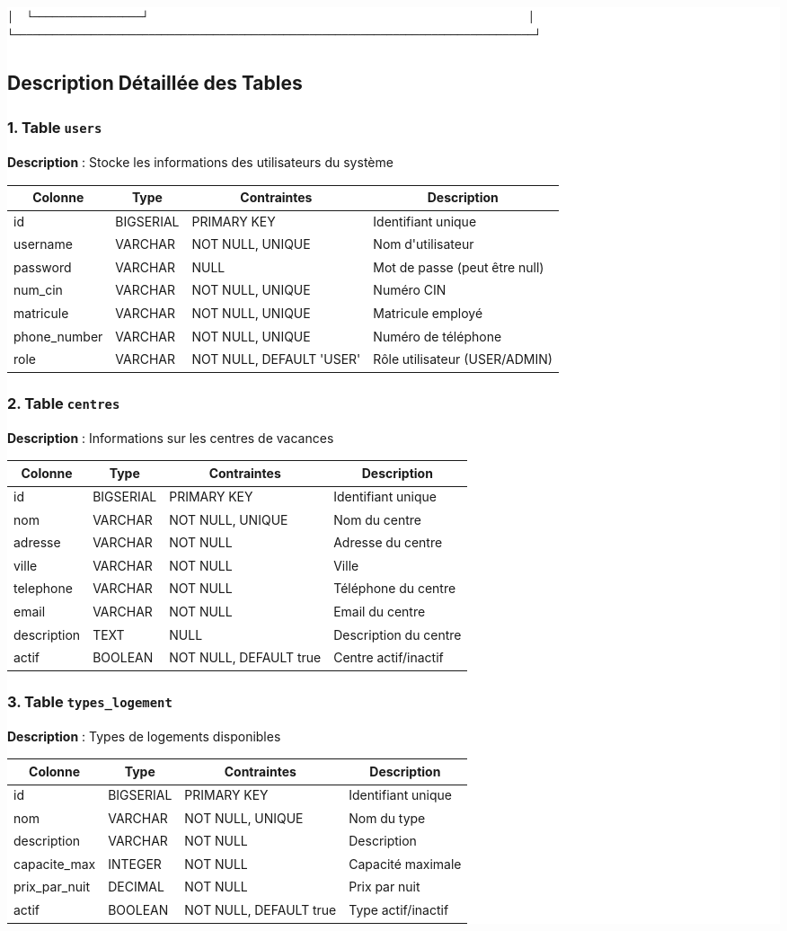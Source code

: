 ```
│  └─────────────────┘                                                           │
└─────────────────────────────────────────────────────────────────────────────────┘
```

## Description Détaillée des Tables

### 1. Table `users`
**Description** : Stocke les informations des utilisateurs du système

| Colonne | Type | Contraintes | Description |
|---------|------|-------------|-------------|
| id | BIGSERIAL | PRIMARY KEY | Identifiant unique |
| username | VARCHAR | NOT NULL, UNIQUE | Nom d'utilisateur |
| password | VARCHAR | NULL | Mot de passe (peut être null) |
| num_cin | VARCHAR | NOT NULL, UNIQUE | Numéro CIN |
| matricule | VARCHAR | NOT NULL, UNIQUE | Matricule employé |
| phone_number | VARCHAR | NOT NULL, UNIQUE | Numéro de téléphone |
| role | VARCHAR | NOT NULL, DEFAULT 'USER' | Rôle utilisateur (USER/ADMIN) |

### 2. Table `centres`
**Description** : Informations sur les centres de vacances

| Colonne | Type | Contraintes | Description |
|---------|------|-------------|-------------|
| id | BIGSERIAL | PRIMARY KEY | Identifiant unique |
| nom | VARCHAR | NOT NULL, UNIQUE | Nom du centre |
| adresse | VARCHAR | NOT NULL | Adresse du centre |
| ville | VARCHAR | NOT NULL | Ville |
| telephone | VARCHAR | NOT NULL | Téléphone du centre |
| email | VARCHAR | NOT NULL | Email du centre |
| description | TEXT | NULL | Description du centre |
| actif | BOOLEAN | NOT NULL, DEFAULT true | Centre actif/inactif |

### 3. Table `types_logement`
**Description** : Types de logements disponibles

| Colonne | Type | Contraintes | Description |
|---------|------|-------------|-------------|
| id | BIGSERIAL | PRIMARY KEY | Identifiant unique |
| nom | VARCHAR | NOT NULL, UNIQUE | Nom du type |
| description | VARCHAR | NOT NULL | Description |
| capacite_max | INTEGER | NOT NULL | Capacité maximale |
| prix_par_nuit | DECIMAL | NOT NULL | Prix par nuit |
| actif | BOOLEAN | NOT NULL, DEFAULT true | Type actif/inactif |
